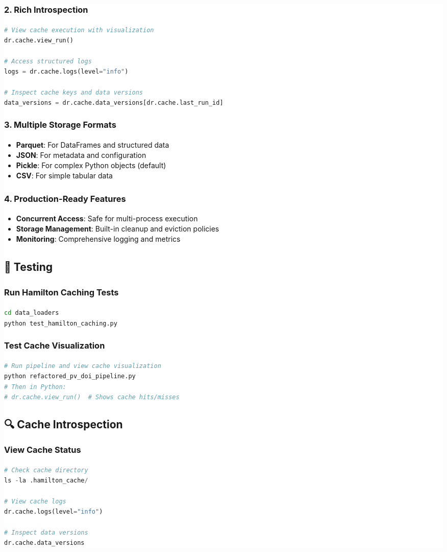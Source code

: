 ### **2. Rich Introspection**
```python
# View cache execution with visualization
dr.cache.view_run()

# Access structured logs
logs = dr.cache.logs(level="info")

# Inspect cache keys and data versions
data_versions = dr.cache.data_versions[dr.cache.last_run_id]
```

### **3. Multiple Storage Formats**
- **Parquet**: For DataFrames and structured data
- **JSON**: For metadata and configuration
- **Pickle**: For complex Python objects (default)
- **CSV**: For simple tabular data

### **4. Production-Ready Features**
- **Concurrent Access**: Safe for multi-process execution
- **Storage Management**: Built-in cleanup and eviction policies
- **Monitoring**: Comprehensive logging and metrics

## 🧪 **Testing**

### **Run Hamilton Caching Tests**
```bash
cd data_loaders
python test_hamilton_caching.py
```

### **Test Cache Visualization**
```bash
# Run pipeline and view cache visualization
python refactored_pv_doi_pipeline.py
# Then in Python:
# dr.cache.view_run()  # Shows cache hits/misses
```

## 🔍 **Cache Introspection**

### **View Cache Status**
```python
# Check cache directory
ls -la .hamilton_cache/

# View cache logs
dr.cache.logs(level="info")

# Inspect data versions
dr.cache.data_versions
```
